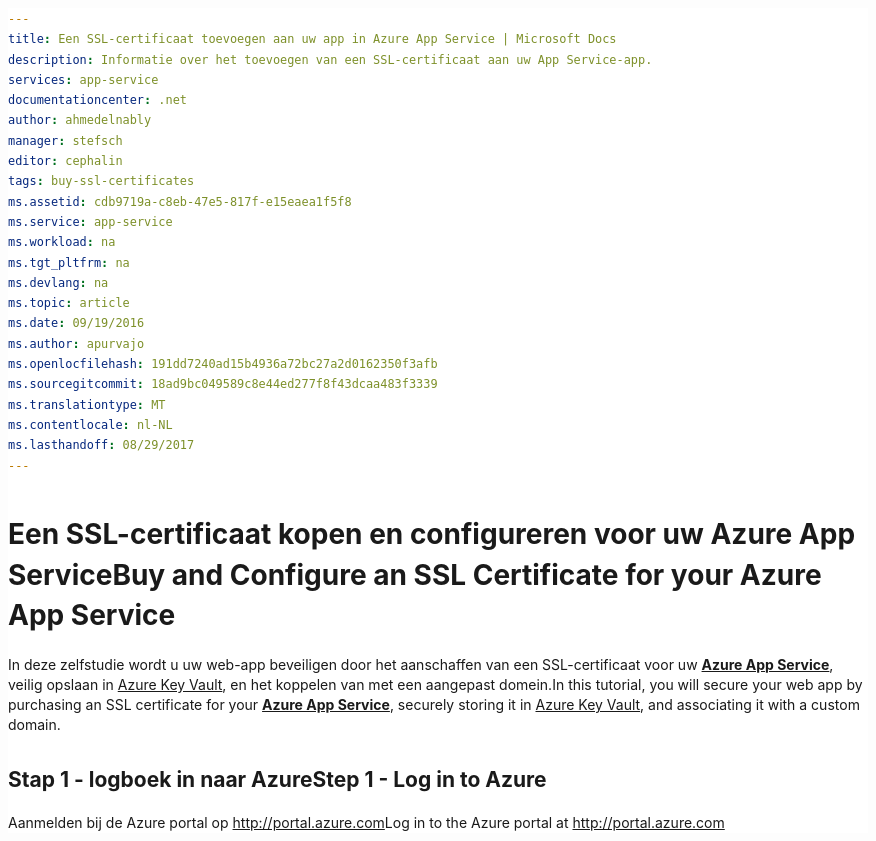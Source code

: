 ```yaml
---
title: Een SSL-certificaat toevoegen aan uw app in Azure App Service | Microsoft Docs
description: Informatie over het toevoegen van een SSL-certificaat aan uw App Service-app.
services: app-service
documentationcenter: .net
author: ahmedelnably
manager: stefsch
editor: cephalin
tags: buy-ssl-certificates
ms.assetid: cdb9719a-c8eb-47e5-817f-e15eaea1f5f8
ms.service: app-service
ms.workload: na
ms.tgt_pltfrm: na
ms.devlang: na
ms.topic: article
ms.date: 09/19/2016
ms.author: apurvajo
ms.openlocfilehash: 191dd7240ad15b4936a72bc27a2d0162350f3afb
ms.sourcegitcommit: 18ad9bc049589c8e44ed277f8f43dcaa483f3339
ms.translationtype: MT
ms.contentlocale: nl-NL
ms.lasthandoff: 08/29/2017
---
```

# <a name="buy-and-configure-an-ssl-certificate-for-your-azure-app-service"></a><span data-ttu-id="24ee7-103">Een SSL-certificaat kopen en configureren voor uw Azure App Service</span><span class="sxs-lookup"><span data-stu-id="24ee7-103">Buy and Configure an SSL Certificate for your Azure App Service</span></span>

<span data-ttu-id="24ee7-104">In deze zelfstudie wordt u uw web-app beveiligen door het aanschaffen van een SSL-certificaat voor uw  **[Azure App Service](http://go.microsoft.com/fwlink/?LinkId=529714)**, veilig opslaan in [Azure Key Vault](https://docs.microsoft.com/en-us/azure/key-vault/key-vault-whatis), en het koppelen van met een aangepast domein.</span><span class="sxs-lookup"><span data-stu-id="24ee7-104">In this tutorial, you will secure your web app by purchasing an SSL certificate for your **[Azure App Service](http://go.microsoft.com/fwlink/?LinkId=529714)**, securely storing it in [Azure Key Vault](https://docs.microsoft.com/en-us/azure/key-vault/key-vault-whatis), and associating it with a custom domain.</span></span>

## <a name="step-1---log-in-to-azure"></a><span data-ttu-id="24ee7-105">Stap 1 - logboek in naar Azure</span><span class="sxs-lookup"><span data-stu-id="24ee7-105">Step 1 - Log in to Azure</span></span>

<span data-ttu-id="24ee7-106">Aanmelden bij de Azure portal op http://portal.azure.com</span><span class="sxs-lookup"><span data-stu-id="24ee7-106">Log in to the Azure portal at http://portal.azure.com</span></span>
